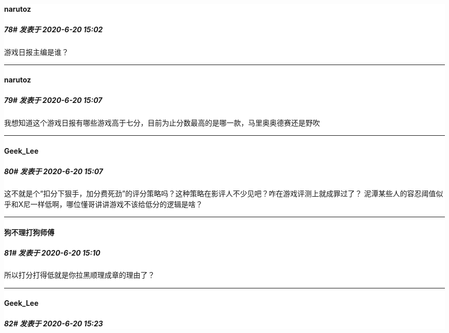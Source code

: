 ####  narutoz  
##### 78#       发表于 2020-6-20 15:02




游戏日报主编是谁？







*****

####  narutoz  
##### 79#       发表于 2020-6-20 15:07




我想知道这个游戏日报有哪些游戏高于七分，目前为止分数最高的是哪一款，马里奥奥德赛还是野吹







*****

####  Geek_Lee  
##### 80#       发表于 2020-6-20 15:07




这不就是个“扣分下狠手，加分费死劲”的评分策略吗？这种策略在影评人不少见吧？咋在游戏评测上就成罪过了？
泥潭某些人的容忍阈值似乎和X尼一样低啊，哪位懂哥讲讲游戏不该给低分的逻辑是啥？







*****

####  狗不理打狗师傅  
##### 81#       发表于 2020-6-20 15:10




所以打分打得低就是你拉黑顺理成章的理由了？







*****

####  Geek_Lee  
##### 82#       发表于 2020-6-20 15:23

